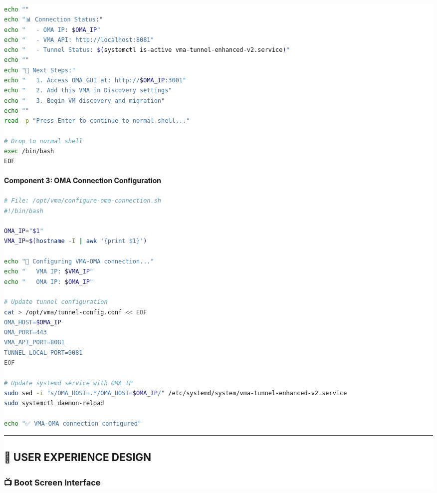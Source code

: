 ```bash
echo ""
echo "📊 Connection Status:"
echo "   - OMA IP: $OMA_IP"
echo "   - VMA API: http://localhost:8081"
echo "   - Tunnel Status: $(systemctl is-active vma-tunnel-enhanced-v2.service)"
echo ""
echo "🎯 Next Steps:"
echo "   1. Access OMA GUI at: http://$OMA_IP:3001"
echo "   2. Add this VMA in Discovery settings"
echo "   3. Begin VM discovery and migration"
echo ""
read -p "Press Enter to continue to normal shell..."

# Drop to normal shell
exec /bin/bash
EOF
```

#### **Component 3: OMA Connection Configuration**
```bash
# File: /opt/vma/configure-oma-connection.sh
#!/bin/bash

OMA_IP="$1"
VMA_IP=$(hostname -I | awk '{print $1}')

echo "🔧 Configuring VMA-OMA connection..."
echo "   VMA IP: $VMA_IP"
echo "   OMA IP: $OMA_IP"

# Update tunnel configuration
cat > /opt/vma/tunnel-config.conf << EOF
OMA_HOST=$OMA_IP
OMA_PORT=443
VMA_API_PORT=8081
TUNNEL_LOCAL_PORT=9081
EOF

# Update systemd service with OMA IP
sudo sed -i "s/OMA_HOST=.*/OMA_HOST=$OMA_IP/" /etc/systemd/system/vma-tunnel-enhanced-v2.service
sudo systemctl daemon-reload

echo "✅ VMA-OMA connection configured"
```

---

## 🎨 **USER EXPERIENCE DESIGN**

### **📺 Boot Screen Interface**
